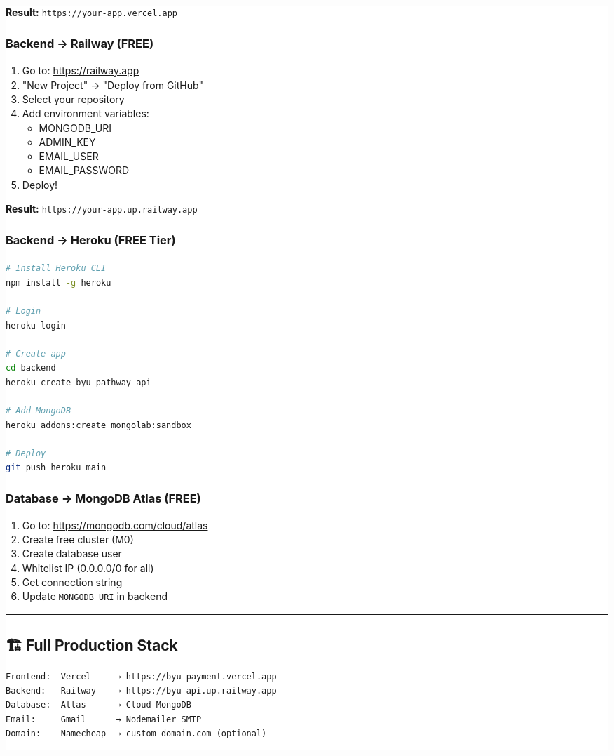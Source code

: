 **Result:** `https://your-app.vercel.app`

### Backend → Railway (FREE)

1. Go to: https://railway.app
2. "New Project" → "Deploy from GitHub"
3. Select your repository
4. Add environment variables:
   - MONGODB_URI
   - ADMIN_KEY
   - EMAIL_USER
   - EMAIL_PASSWORD
5. Deploy!

**Result:** `https://your-app.up.railway.app`

### Backend → Heroku (FREE Tier)

```bash
# Install Heroku CLI
npm install -g heroku

# Login
heroku login

# Create app
cd backend
heroku create byu-pathway-api

# Add MongoDB
heroku addons:create mongolab:sandbox

# Deploy
git push heroku main
```

### Database → MongoDB Atlas (FREE)

1. Go to: https://mongodb.com/cloud/atlas
2. Create free cluster (M0)
3. Create database user
4. Whitelist IP (0.0.0.0/0 for all)
5. Get connection string
6. Update `MONGODB_URI` in backend

---

## 🏗️ Full Production Stack

```
Frontend:  Vercel     → https://byu-payment.vercel.app
Backend:   Railway    → https://byu-api.up.railway.app  
Database:  Atlas      → Cloud MongoDB
Email:     Gmail      → Nodemailer SMTP
Domain:    Namecheap  → custom-domain.com (optional)
```

---
